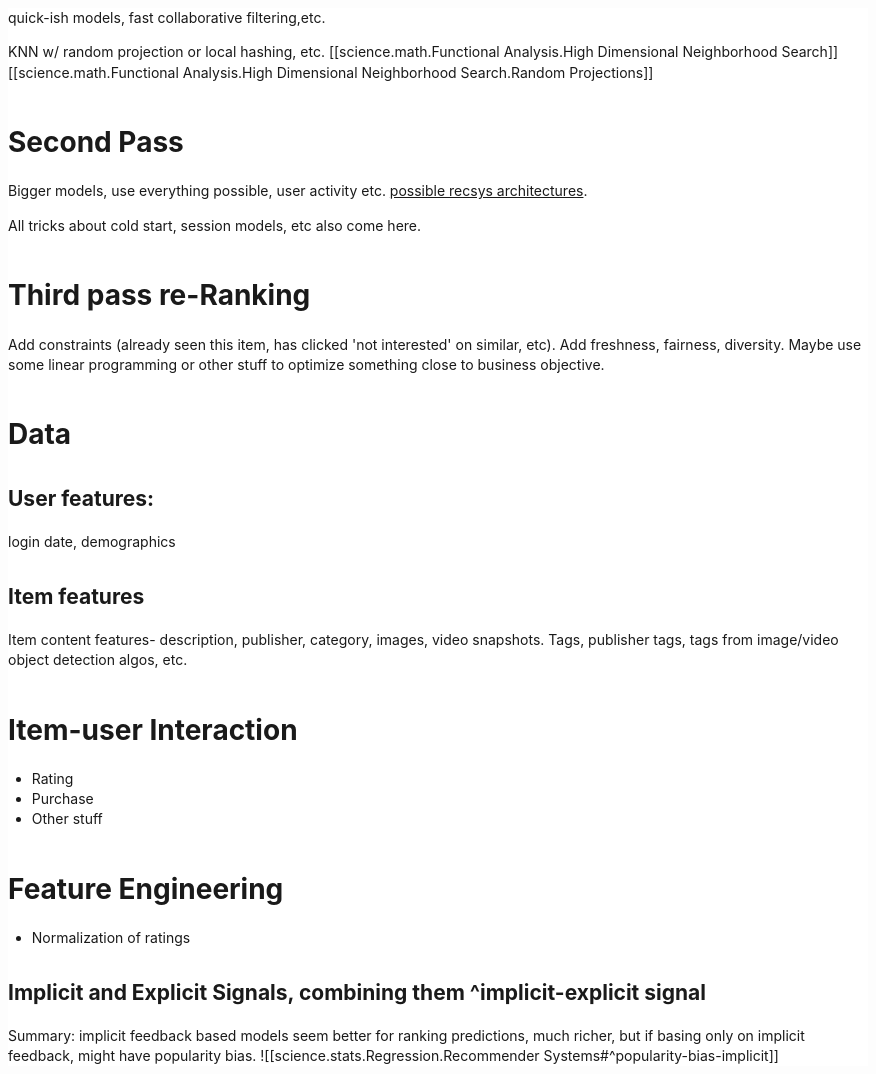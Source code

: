 quick-ish models, fast collaborative filtering,etc.

KNN w/ random projection or local hashing, etc.
[[science.math.Functional Analysis.High Dimensional Neighborhood Search]]
[[science.math.Functional Analysis.High Dimensional Neighborhood Search.Random Projections]]

# Second Pass

Bigger models, use everything possible, user activity etc.
[possible recsys architectures](https://d2l.ai/chapter_recommender-systems/index.html).

All tricks about cold start, session models, etc also come here.


# Third pass re-Ranking

Add constraints (already seen this item, has clicked 'not interested' on similar, etc).
Add freshness, fairness, diversity.
Maybe use some linear programming or other stuff to optimize something close to business objective.

# Data

## User features:

login date, demographics

## Item features

Item content features- description, publisher, category, images, video snapshots. Tags, publisher tags,
tags from image/video object detection algos, etc.


# Item-user Interaction 
* Rating
* Purchase
* Other stuff


# Feature Engineering
* Normalization of ratings



## Implicit and Explicit Signals, combining them ^implicit-explicit signal

Summary:
implicit feedback based models seem better for ranking predictions, much richer, but if
basing only on implicit feedback, might have popularity bias.
![[science.stats.Regression.Recommender Systems#^popularity-bias-implicit]]
